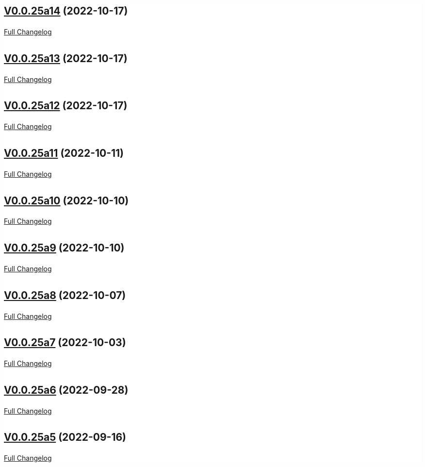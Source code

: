 ## [V0.0.25a14](https://github.com/OpenVoiceOS/ovos-utils/tree/V0.0.25a14) (2022-10-17)

[Full Changelog](https://github.com/OpenVoiceOS/ovos-utils/compare/V0.0.25a13...V0.0.25a14)

## [V0.0.25a13](https://github.com/OpenVoiceOS/ovos-utils/tree/V0.0.25a13) (2022-10-17)

[Full Changelog](https://github.com/OpenVoiceOS/ovos-utils/compare/V0.0.25a12...V0.0.25a13)

## [V0.0.25a12](https://github.com/OpenVoiceOS/ovos-utils/tree/V0.0.25a12) (2022-10-17)

[Full Changelog](https://github.com/OpenVoiceOS/ovos-utils/compare/V0.0.25a11...V0.0.25a12)

## [V0.0.25a11](https://github.com/OpenVoiceOS/ovos-utils/tree/V0.0.25a11) (2022-10-11)

[Full Changelog](https://github.com/OpenVoiceOS/ovos-utils/compare/V0.0.25a10...V0.0.25a11)

## [V0.0.25a10](https://github.com/OpenVoiceOS/ovos-utils/tree/V0.0.25a10) (2022-10-10)

[Full Changelog](https://github.com/OpenVoiceOS/ovos-utils/compare/V0.0.25a9...V0.0.25a10)

## [V0.0.25a9](https://github.com/OpenVoiceOS/ovos-utils/tree/V0.0.25a9) (2022-10-10)

[Full Changelog](https://github.com/OpenVoiceOS/ovos-utils/compare/V0.0.25a8...V0.0.25a9)

## [V0.0.25a8](https://github.com/OpenVoiceOS/ovos-utils/tree/V0.0.25a8) (2022-10-07)

[Full Changelog](https://github.com/OpenVoiceOS/ovos-utils/compare/V0.0.25a7...V0.0.25a8)

## [V0.0.25a7](https://github.com/OpenVoiceOS/ovos-utils/tree/V0.0.25a7) (2022-10-03)

[Full Changelog](https://github.com/OpenVoiceOS/ovos-utils/compare/V0.0.25a6...V0.0.25a7)

## [V0.0.25a6](https://github.com/OpenVoiceOS/ovos-utils/tree/V0.0.25a6) (2022-09-28)

[Full Changelog](https://github.com/OpenVoiceOS/ovos-utils/compare/V0.0.25a5...V0.0.25a6)

## [V0.0.25a5](https://github.com/OpenVoiceOS/ovos-utils/tree/V0.0.25a5) (2022-09-16)

[Full Changelog](https://github.com/OpenVoiceOS/ovos-utils/compare/V0.0.25a4...V0.0.25a5)
